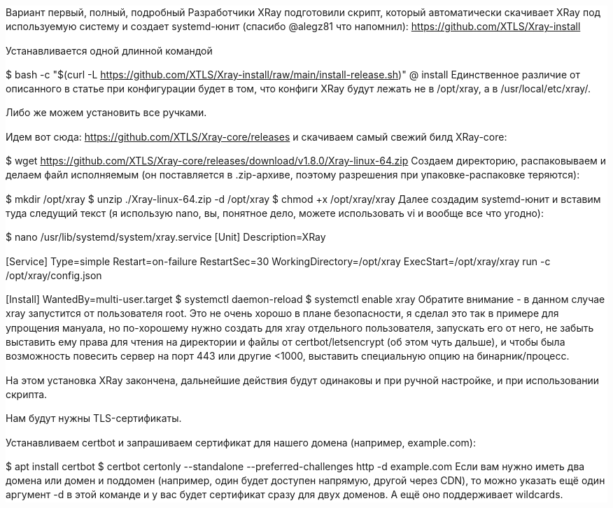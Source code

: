 Вариант первый, полный, подробный
Разработчики XRay подготовили скрипт, который автоматически скачивает XRay под используемую систему и создает systemd-юнит (спасибо @alegz81 что напомнил): https://github.com/XTLS/Xray-install

Устанавливается одной длинной командой

$ bash -c "$(curl -L https://github.com/XTLS/Xray-install/raw/main/install-release.sh)" @ install
Единственное различие от описанного в статье при конфигурации будет в том, что конфиги XRay будут лежать не в /opt/xray, а в /usr/local/etc/xray/.

Либо же можем установить все ручками.

Идем вот сюда: https://github.com/XTLS/Xray-core/releases и скачиваем самый свежий билд XRay-core:

$ wget https://github.com/XTLS/Xray-core/releases/download/v1.8.0/Xray-linux-64.zip
Cоздаем директорию, распаковываем и делаем файл исполняемым (он поставляется в .zip-архиве, поэтому разрешения при упаковке-распаковке теряются):

$ mkdir /opt/xray
$ unzip ./Xray-linux-64.zip -d /opt/xray
$ chmod +x /opt/xray/xray
Далее создадим systemd-юнит и вставим туда следущий текст (я использую nano, вы, понятное дело, можете использовать vi и вообще все что угодно):

$ nano /usr/lib/systemd/system/xray.service
[Unit]
Description=XRay

[Service]
Type=simple
Restart=on-failure
RestartSec=30
WorkingDirectory=/opt/xray
ExecStart=/opt/xray/xray run -c /opt/xray/config.json

[Install]
WantedBy=multi-user.target
$ systemctl daemon-reload
$ systemctl enable xray
Обратите внимание - в данном случае xray запустится от пользователя root. Это не очень хорошо в плане безопасности, я сделал это так в примере для упрощения мануала, но по-хорошему нужно создать для xray отдельного пользователя, запускать его от него, не забыть выставить ему права для чтения на директории и файлы от certbot/letsencrypt (об этом чуть дальше), и чтобы была возможность повесить сервер на порт 443 или другие <1000, выставить специальную опцию на бинарник/процесс.

На этом установка XRay закончена, дальнейшие действия будут одинаковы и при ручной настройке, и при использовании скрипта.

Нам будут нужны TLS-сертификаты.

Устанавливаем certbot и запрашиваем сертификат для нашего домена (например, example.com):

$ apt install certbot
$ certbot certonly --standalone --preferred-challenges http -d example.com
Если вам нужно иметь два домена или домен и поддомен (например, один будет доступен напрямую, другой через CDN), то можно указать ещё один аргумент -d в этой команде и у вас будет сертификат сразу для двух доменов. А ещё оно поддерживает wildcards.
